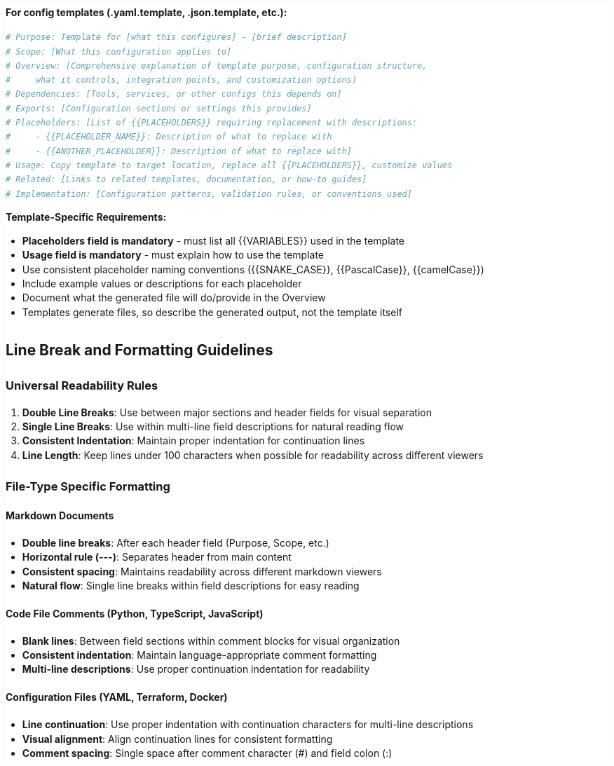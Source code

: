**For config templates (.yaml.template, .json.template, etc.):**
```yaml
# Purpose: Template for [what this configures] - [brief description]
# Scope: [What this configuration applies to]
# Overview: [Comprehensive explanation of template purpose, configuration structure,
#     what it controls, integration points, and customization options]
# Dependencies: [Tools, services, or other configs this depends on]
# Exports: [Configuration sections or settings this provides]
# Placeholders: [List of {{PLACEHOLDERS}} requiring replacement with descriptions:
#     - {{PLACEHOLDER_NAME}}: Description of what to replace with
#     - {{ANOTHER_PLACEHOLDER}}: Description of what to replace with]
# Usage: Copy template to target location, replace all {{PLACEHOLDERS}}, customize values
# Related: [Links to related templates, documentation, or how-to guides]
# Implementation: [Configuration patterns, validation rules, or conventions used]
```

**Template-Specific Requirements:**
- **Placeholders field is mandatory** - must list all {{VARIABLES}} used in the template
- **Usage field is mandatory** - must explain how to use the template
- Use consistent placeholder naming conventions ({{SNAKE_CASE}}, {{PascalCase}}, {{camelCase}})
- Include example values or descriptions for each placeholder
- Document what the generated file will do/provide in the Overview
- Templates generate files, so describe the generated output, not the template itself

## Line Break and Formatting Guidelines

### Universal Readability Rules

1. **Double Line Breaks**: Use between major sections and header fields for visual separation
2. **Single Line Breaks**: Use within multi-line field descriptions for natural reading flow
3. **Consistent Indentation**: Maintain proper indentation for continuation lines
4. **Line Length**: Keep lines under 100 characters when possible for readability across different viewers

### File-Type Specific Formatting

#### Markdown Documents
- **Double line breaks**: After each header field (Purpose, Scope, etc.)
- **Horizontal rule (---)**: Separates header from main content
- **Consistent spacing**: Maintains readability across different markdown viewers
- **Natural flow**: Single line breaks within field descriptions for easy reading

#### Code File Comments (Python, TypeScript, JavaScript)
- **Blank lines**: Between field sections within comment blocks for visual organization
- **Consistent indentation**: Maintain language-appropriate comment formatting
- **Multi-line descriptions**: Use proper continuation indentation for readability

#### Configuration Files (YAML, Terraform, Docker)
- **Line continuation**: Use proper indentation with continuation characters for multi-line descriptions
- **Visual alignment**: Align continuation lines for consistent formatting
- **Comment spacing**: Single space after comment character (#) and field colon (:)
